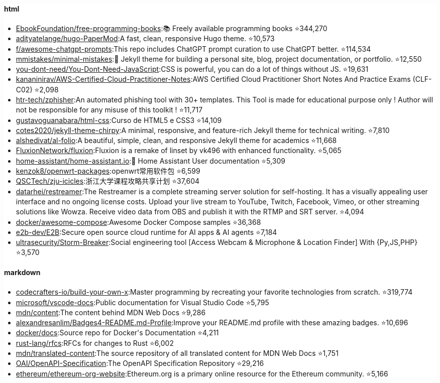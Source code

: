 #### html
* [EbookFoundation/free-programming-books](https://github.com/EbookFoundation/free-programming-books):📚 Freely available programming books ⭐344,270
* [adityatelange/hugo-PaperMod](https://github.com/adityatelange/hugo-PaperMod):A fast, clean, responsive Hugo theme. ⭐10,573
* [f/awesome-chatgpt-prompts](https://github.com/f/awesome-chatgpt-prompts):This repo includes ChatGPT prompt curation to use ChatGPT better. ⭐114,534
* [mmistakes/minimal-mistakes](https://github.com/mmistakes/minimal-mistakes):📐 Jekyll theme for building a personal site, blog, project documentation, or portfolio. ⭐12,550
* [you-dont-need/You-Dont-Need-JavaScript](https://github.com/you-dont-need/You-Dont-Need-JavaScript):CSS is powerful, you can do a lot of things without JS. ⭐19,631
* [kananinirav/AWS-Certified-Cloud-Practitioner-Notes](https://github.com/kananinirav/AWS-Certified-Cloud-Practitioner-Notes):AWS Certified Cloud Practitioner Short Notes And Practice Exams (CLF-C02) ⭐2,098
* [htr-tech/zphisher](https://github.com/htr-tech/zphisher):An automated phishing tool with 30+ templates. This Tool is made for educational purpose only ! Author will not be responsible for any misuse of this toolkit ! ⭐11,717
* [gustavoguanabara/html-css](https://github.com/gustavoguanabara/html-css):Curso de HTML5 e CSS3 ⭐14,109
* [cotes2020/jekyll-theme-chirpy](https://github.com/cotes2020/jekyll-theme-chirpy):A minimal, responsive, and feature-rich Jekyll theme for technical writing. ⭐7,810
* [alshedivat/al-folio](https://github.com/alshedivat/al-folio):A beautiful, simple, clean, and responsive Jekyll theme for academics ⭐11,668
* [FluxionNetwork/fluxion](https://github.com/FluxionNetwork/fluxion):Fluxion is a remake of linset by vk496 with enhanced functionality. ⭐5,065
* [home-assistant/home-assistant.io](https://github.com/home-assistant/home-assistant.io):📘 Home Assistant User documentation ⭐5,309
* [kenzok8/openwrt-packages](https://github.com/kenzok8/openwrt-packages):openwrt常用软件包 ⭐6,599
* [QSCTech/zju-icicles](https://github.com/QSCTech/zju-icicles):浙江大学课程攻略共享计划 ⭐37,604
* [datarhei/restreamer](https://github.com/datarhei/restreamer):The Restreamer is a complete streaming server solution for self-hosting. It has a visually appealing user interface and no ongoing license costs. Upload your live stream to YouTube, Twitch, Facebook, Vimeo, or other streaming solutions like Wowza. Receive video data from OBS and publish it with the RTMP and SRT server. ⭐4,094
* [docker/awesome-compose](https://github.com/docker/awesome-compose):Awesome Docker Compose samples ⭐36,368
* [e2b-dev/E2B](https://github.com/e2b-dev/E2B):Secure open source cloud runtime for AI apps & AI agents ⭐7,184
* [ultrasecurity/Storm-Breaker](https://github.com/ultrasecurity/Storm-Breaker):Social engineering tool [Access Webcam & Microphone & Location Finder] With {Py,JS,PHP} ⭐3,570

#### markdown
* [codecrafters-io/build-your-own-x](https://github.com/codecrafters-io/build-your-own-x):Master programming by recreating your favorite technologies from scratch. ⭐319,774
* [microsoft/vscode-docs](https://github.com/microsoft/vscode-docs):Public documentation for Visual Studio Code ⭐5,795
* [mdn/content](https://github.com/mdn/content):The content behind MDN Web Docs ⭐9,286
* [alexandresanlim/Badges4-README.md-Profile](https://github.com/alexandresanlim/Badges4-README.md-Profile):Improve your README.md profile with these amazing badges. ⭐10,696
* [docker/docs](https://github.com/docker/docs):Source repo for Docker's Documentation ⭐4,211
* [rust-lang/rfcs](https://github.com/rust-lang/rfcs):RFCs for changes to Rust ⭐6,002
* [mdn/translated-content](https://github.com/mdn/translated-content):The source repository of all translated content for MDN Web Docs ⭐1,751
* [OAI/OpenAPI-Specification](https://github.com/OAI/OpenAPI-Specification):The OpenAPI Specification Repository ⭐29,216
* [ethereum/ethereum-org-website](https://github.com/ethereum/ethereum-org-website):Ethereum.org is a primary online resource for the Ethereum community. ⭐5,166
